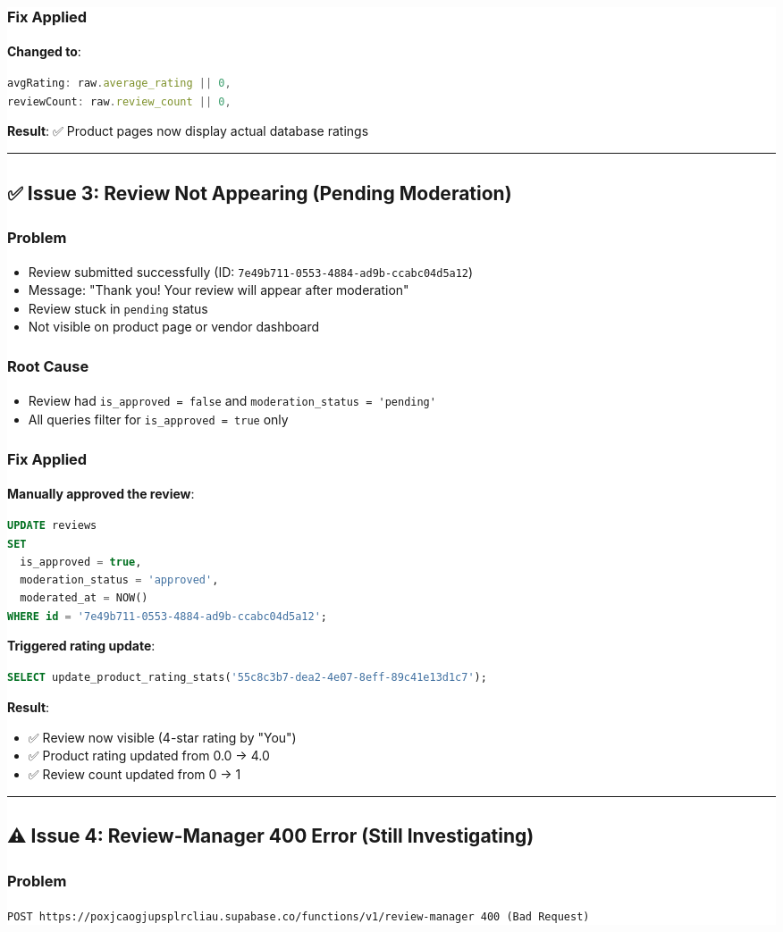 ### Fix Applied
**Changed to**:
```typescript
avgRating: raw.average_rating || 0,
reviewCount: raw.review_count || 0,
```

**Result**: ✅ Product pages now display actual database ratings

---

## ✅ Issue 3: Review Not Appearing (Pending Moderation)

### Problem
- Review submitted successfully (ID: `7e49b711-0553-4884-ad9b-ccabc04d5a12`)
- Message: "Thank you! Your review will appear after moderation"
- Review stuck in `pending` status
- Not visible on product page or vendor dashboard

### Root Cause
- Review had `is_approved = false` and `moderation_status = 'pending'`
- All queries filter for `is_approved = true` only

### Fix Applied
**Manually approved the review**:
```sql
UPDATE reviews
SET 
  is_approved = true,
  moderation_status = 'approved',
  moderated_at = NOW()
WHERE id = '7e49b711-0553-4884-ad9b-ccabc04d5a12';
```

**Triggered rating update**:
```sql
SELECT update_product_rating_stats('55c8c3b7-dea2-4e07-8eff-89c41e13d1c7');
```

**Result**: 
- ✅ Review now visible (4-star rating by "You")
- ✅ Product rating updated from 0.0 → 4.0
- ✅ Review count updated from 0 → 1

---

## ⚠️ Issue 4: Review-Manager 400 Error (Still Investigating)

### Problem
```
POST https://poxjcaogjupsplrcliau.supabase.co/functions/v1/review-manager 400 (Bad Request)
```
